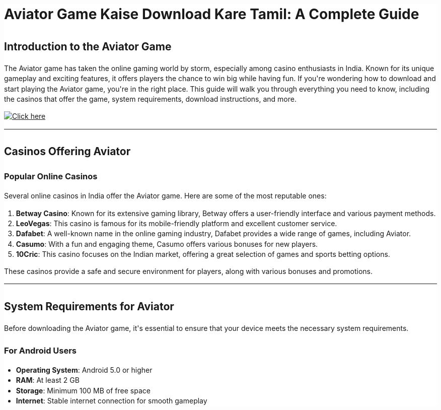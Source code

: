 # Aviator Game Kaise Download Kare Tamil: A Complete Guide

## Introduction to the Aviator Game

The Aviator game has taken the online gaming world by storm, especially
among casino enthusiasts in India. Known for its unique gameplay and
exciting features, it offers players the chance to win big while having
fun. If you\'re wondering how to download and start playing the Aviator
game, you\'re in the right place. This guide will walk you through
everything you need to know, including the casinos that offer the game,
system requirements, download instructions, and more.

[![Click
here](https://readscoops.com/wp-content/uploads/2023/03/Readscoop-aviator-1-1.jpg)](https://click.traffprogo7.com/RycHEFxU?landing=54)

------------------------------------------------------------------------

## Casinos Offering Aviator

### Popular Online Casinos

Several online casinos in India offer the Aviator game. Here are some of
the most reputable ones:

1.  **Betway Casino**: Known for its extensive gaming library, Betway
    offers a user-friendly interface and various payment methods.
2.  **LeoVegas**: This casino is famous for its mobile-friendly platform
    and excellent customer service.
3.  **Dafabet**: A well-known name in the online gaming industry,
    Dafabet provides a wide range of games, including Aviator.
4.  **Casumo**: With a fun and engaging theme, Casumo offers various
    bonuses for new players.
5.  **10Cric**: This casino focuses on the Indian market, offering a
    great selection of games and sports betting options.

These casinos provide a safe and secure environment for players, along
with various bonuses and promotions.

------------------------------------------------------------------------

## System Requirements for Aviator

Before downloading the Aviator game, it\'s essential to ensure that your
device meets the necessary system requirements.

### For Android Users

-   **Operating System**: Android 5.0 or higher
-   **RAM**: At least 2 GB
-   **Storage**: Minimum 100 MB of free space
-   **Internet**: Stable internet connection for smooth gameplay
